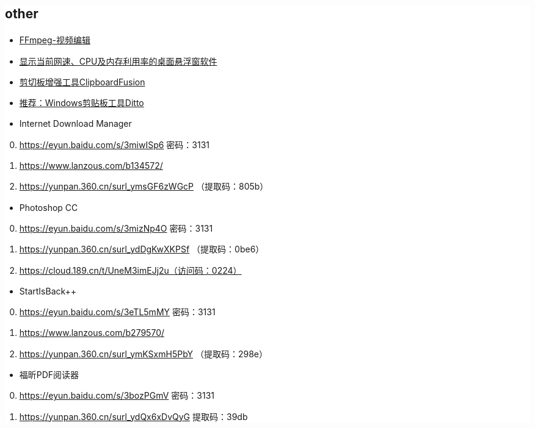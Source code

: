 

## other

* [FFmpeg-视频编辑](https://github.com/FFmpeg/FFmpeg)

* [显示当前网速、CPU及内存利用率的桌面悬浮窗软件](https://github.com/zhongyang219/TrafficMonitor)

* [剪切板增强工具ClipboardFusion](https://www.clipboardfusion.com/Download/)

* [推荐：Windows剪贴板工具Ditto](https://ditto-cp.sourceforge.io/)


- Internet Download Manager

0. https://eyun.baidu.com/s/3miwISp6 密码：3131

1. https://www.lanzous.com/b134572/

2. https://yunpan.360.cn/surl_ymsGF6zWGcP （提取码：805b）

- Photoshop CC

0. https://eyun.baidu.com/s/3mizNp4O 密码：3131

1. https://yunpan.360.cn/surl_ydDgKwXKPSf （提取码：0be6）

2. https://cloud.189.cn/t/UneM3imEJj2u（访问码：0224）

- StartIsBack++

0. https://eyun.baidu.com/s/3eTL5mMY 密码：3131

1. https://www.lanzous.com/b279570/

2. https://yunpan.360.cn/surl_ymKSxmH5PbY （提取码：298e）


- 福昕PDF阅读器

0. https://eyun.baidu.com/s/3bozPGmV 密码：3131

1. https://yunpan.360.cn/surl_ydQx6xDvQyG 提取码：39db